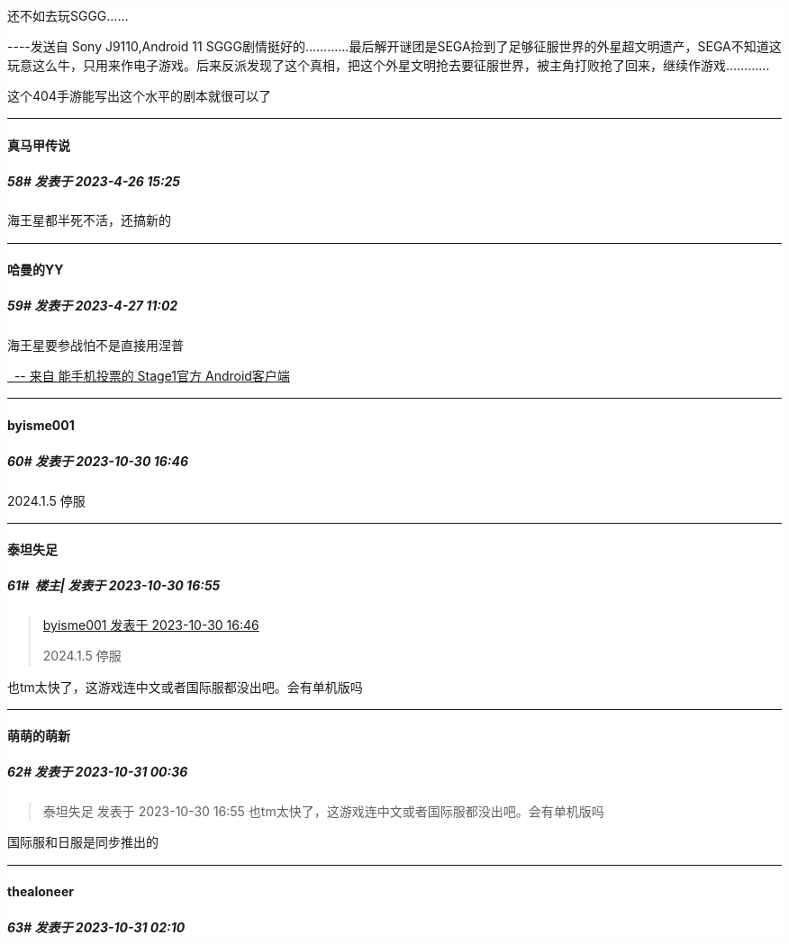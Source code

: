 还不如去玩SGGG……

----发送自 Sony J9110,Android 11</blockquote>
SGGG剧情挺好的…………最后解开谜团是SEGA捡到了足够征服世界的外星超文明遗产，SEGA不知道这玩意这么牛，只用来作电子游戏。后来反派发现了这个真相，把这个外星文明抢去要征服世界，被主角打败抢了回来，继续作游戏…………

这个404手游能写出这个水平的剧本就很可以了

*****

####  真马甲传说  
##### 58#       发表于 2023-4-26 15:25

海王星都半死不活，还搞新的

*****

####  哈曼的YY  
##### 59#       发表于 2023-4-27 11:02

海王星要参战怕不是直接用涅普

[  -- 来自 能手机投票的 Stage1官方 Android客户端](https://www.coolapk.com/apk/140634)

*****

####  byisme001  
##### 60#       发表于 2023-10-30 16:46

2024.1.5 停服


*****

####  泰坦失足  
##### 61#         楼主| 发表于 2023-10-30 16:55

<blockquote><a href="httphttps://bbs.saraba1st.com/2b/forum.php?mod=redirect&amp;goto=findpost&amp;pid=62882887&amp;ptid=2129185" target="_blank">byisme001 发表于 2023-10-30 16:46</a>

2024.1.5 停服</blockquote>
也tm太快了，这游戏连中文或者国际服都没出吧。会有单机版吗


*****

####  萌萌的萌新  
##### 62#       发表于 2023-10-31 00:36

<blockquote>泰坦失足 发表于 2023-10-30 16:55
也tm太快了，这游戏连中文或者国际服都没出吧。会有单机版吗</blockquote>
国际服和日服是同步推出的


*****

####  thealoneer  
##### 63#       发表于 2023-10-31 02:10
